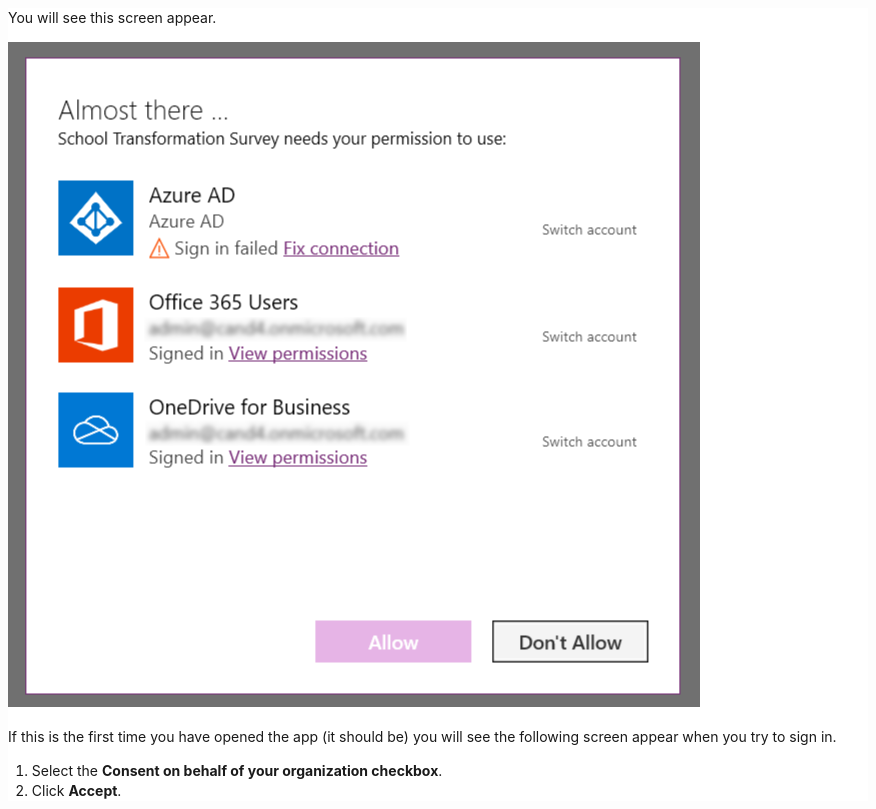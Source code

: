 You will see this screen appear.

![](media/cf76c0d76f9842016a2e76041d882e4d.png)

If this is the first time you have opened the app (it should be) you will see the following screen appear when you try to sign in. 

1. Select the **Consent on behalf of your organization checkbox**.
1. Click **Accept**.
